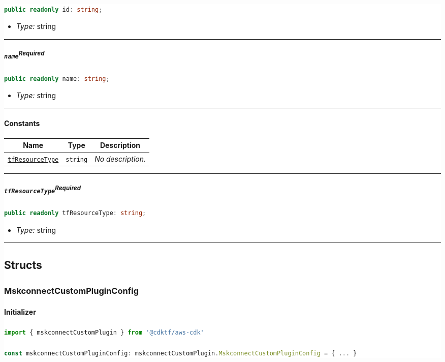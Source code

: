 ```typescript
public readonly id: string;
```

- *Type:* string

---

##### `name`<sup>Required</sup> <a name="name" id="@cdktf/aws-cdk.mskconnectCustomPlugin.MskconnectCustomPlugin.property.name"></a>

```typescript
public readonly name: string;
```

- *Type:* string

---

#### Constants <a name="Constants" id="Constants"></a>

| **Name** | **Type** | **Description** |
| --- | --- | --- |
| <code><a href="#@cdktf/aws-cdk.mskconnectCustomPlugin.MskconnectCustomPlugin.property.tfResourceType">tfResourceType</a></code> | <code>string</code> | *No description.* |

---

##### `tfResourceType`<sup>Required</sup> <a name="tfResourceType" id="@cdktf/aws-cdk.mskconnectCustomPlugin.MskconnectCustomPlugin.property.tfResourceType"></a>

```typescript
public readonly tfResourceType: string;
```

- *Type:* string

---

## Structs <a name="Structs" id="Structs"></a>

### MskconnectCustomPluginConfig <a name="MskconnectCustomPluginConfig" id="@cdktf/aws-cdk.mskconnectCustomPlugin.MskconnectCustomPluginConfig"></a>

#### Initializer <a name="Initializer" id="@cdktf/aws-cdk.mskconnectCustomPlugin.MskconnectCustomPluginConfig.Initializer"></a>

```typescript
import { mskconnectCustomPlugin } from '@cdktf/aws-cdk'

const mskconnectCustomPluginConfig: mskconnectCustomPlugin.MskconnectCustomPluginConfig = { ... }
```
